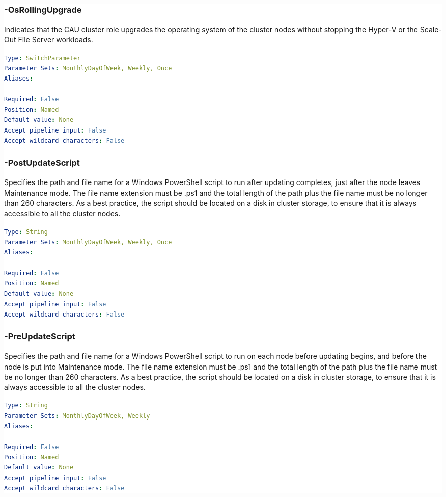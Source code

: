 ### -OsRollingUpgrade
Indicates that the CAU cluster role upgrades the operating system of the cluster nodes without stopping the Hyper-V or the Scale-Out File Server workloads. 

```yaml
Type: SwitchParameter
Parameter Sets: MonthlyDayOfWeek, Weekly, Once
Aliases:

Required: False
Position: Named
Default value: None
Accept pipeline input: False
Accept wildcard characters: False
```

### -PostUpdateScript

Specifies the path and file name for a Windows PowerShell script to run after updating completes,
just after the node leaves Maintenance mode. The file name extension must be .ps1 and the total
length of the path plus the file name must be no longer than 260 characters. As a best practice, the
script should be located on a disk in cluster storage, to ensure that it is always accessible to all
the cluster nodes.

```yaml
Type: String
Parameter Sets: MonthlyDayOfWeek, Weekly, Once
Aliases:

Required: False
Position: Named
Default value: None
Accept pipeline input: False
Accept wildcard characters: False
```

### -PreUpdateScript

Specifies the path and file name for a Windows PowerShell script to run on each node before updating
begins, and before the node is put into Maintenance mode. The file name extension must be .ps1 and
the total length of the path plus the file name must be no longer than 260 characters. As a best
practice, the script should be located on a disk in cluster storage, to ensure that it is always
accessible to all the cluster nodes.

```yaml
Type: String
Parameter Sets: MonthlyDayOfWeek, Weekly
Aliases: 

Required: False
Position: Named
Default value: None
Accept pipeline input: False
Accept wildcard characters: False
```
